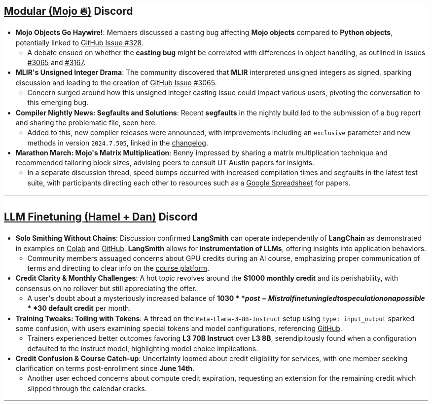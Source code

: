 
## [Modular (Mojo 🔥)](https://discord.com/channels/1087530497313357884) Discord

- **Mojo Objects Go Haywire!**: Members discussed a casting bug affecting **Mojo objects** compared to **Python objects**, potentially linked to [GitHub Issue #328](https://github.com/modularml/mojo/issues/328).
  - A debate ensued on whether the **casting bug** might be correlated with differences in object handling, as outlined in issues [#3065](https://github.com/modularml/mojo/issues/3065) and [#3167](https://github.com/modularml/mojo/issues/3167).
- **MLIR's Unsigned Integer Drama**: The community discovered that **MLIR** interpreted unsigned integers as signed, sparking discussion and leading to the creation of [GitHub Issue #3065](https://github.com/modularml/mojo/issues/3065).
  - Concern surged around how this unsigned integer casting issue could impact various users, pivoting the conversation to this emerging bug.
- **Compiler Nightly News: Segfaults and Solutions**: Recent **segfaults** in the nightly build led to the submission of a bug report and sharing the problematic file, seen [here](https://github.com/Mojo-Numerics-and-Algorithms-group/MojoSci/blob/dynobs/src/diffeq/runga_kutta.mojo).
  - Added to this, new compiler releases were announced, with improvements including an `exclusive` parameter and new methods in version `2024.7.505`, linked in the [changelog](https://github.com/modularml/mojo/blob/nightly/docs/changelog.md).
- **Marathon March: Mojo's Matrix Multiplication**: Benny impressed by sharing a matrix multiplication technique and recommended tailoring block sizes, advising peers to consult UT Austin papers for insights.
  - In a separate discussion thread, speed bumps occurred with increased compilation times and segfaults in the latest test suite, with participants directing each other to resources such as a [Google Spreadsheet](https://docs.google.com/spreadsheets/d/1TBz9Lp0JT1Ph7ndfbWqp-B30FQcRYl1959hP2lZ6yH4/edit) for papers.

---

## [LLM Finetuning (Hamel + Dan)](https://discord.com/channels/1238365980128706560) Discord

- **Solo Smithing Without Chains**: Discussion confirmed **LangSmith** can operate independently of **LangChain** as demonstrated in examples on [Colab](https://colab.research.google.com/github/langchain-ai/langsmith-cookbook/blob/main/tracing-examples/traceable/tracing_without_langchain.ipynb) and [GitHub](https://github.com/langchain-ai/langsmith-cookbook/blob/main/tracing-examples/traceable/tracing_without_langchain.ipynb). **LangSmith** allows for **instrumentation of LLMs**, offering insights into application behaviors.
  - Community members assuaged concerns about GPU credits during an AI course, emphasizing proper communication of terms and directing to clear info on the [course platform](https://example.com/course-terms).
- **Credit Clarity & Monthly Challenges**: A hot topic revolves around the **$1000 monthly credit** and its perishability, with consensus on no rollover but still appreciating the offer.
  - A user's doubt about a mysteriously increased balance of **$1030** post-Mistral finetuning led to speculation on a possible **$30 default credit** per month.
- **Training Tweaks: Toiling with Tokens**: A thread on the `Meta-Llama-3-8B-Instruct` setup using `type: input_output` sparked some confusion, with users examining special tokens and model configurations, referencing [GitHub](https://github.com/meta-llama/Meta-Llama-3-8B-Instruct/blob/main/special_tokens_map.json).
  - Trainers experienced better outcomes favoring **L3 70B Instruct** over **L3 8B**, serendipitously found when a configuration defaulted to the instruct model, highlighting model choice implications.
- **Credit Confusion & Course Catch-up**: Uncertainty loomed about credit eligibility for services, with one member seeking clarification on terms post-enrollment since **June 14th**.
  - Another user echoed concerns about compute credit expiration, requesting an extension for the remaining credit which slipped through the calendar cracks.

---